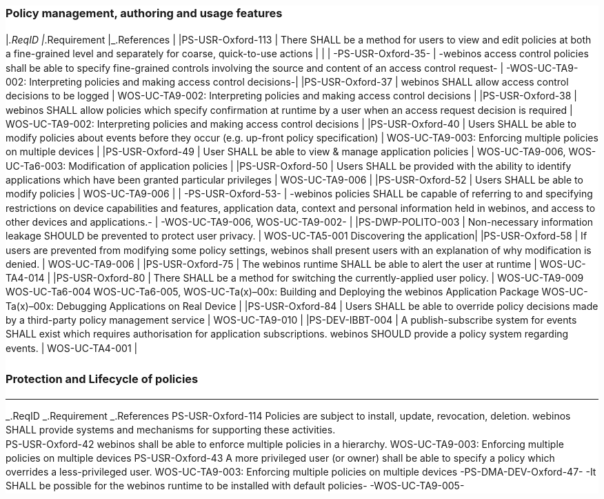 ### Policy management, authoring and usage features

|_.ReqID |_.Requirement |_.References |
|PS-USR-Oxford-113 | There SHALL be a method for users to view and edit policies at both a fine-grained level and separately for coarse, quick-to-use actions | |
| -PS-USR-Oxford-35- | -webinos access control policies shall be able to specify fine-grained controls involving the source and content of an access control request- | -WOS-UC-TA9-002: Interpreting policies and making access control decisions-|
|PS-USR-Oxford-37 | webinos SHALL allow access control decisions to be logged | WOS-UC-TA9-002: Interpreting policies and making access control decisions |
|PS-USR-Oxford-38 | webinos SHALL allow policies which specify confirmation at runtime by a user when an access request decision is required | WOS-UC-TA9-002: Interpreting policies and making access control decisions |
|PS-USR-Oxford-40 | Users SHALL be able to modify policies about events before they occur (e.g. up-front policy specification) | WOS-UC-TA9-003: Enforcing multiple policies on multiple devices |
|PS-USR-Oxford-49 | User SHALL be able to view & manage application policies | WOS-UC-TA9-006, WOS-UC-Ta6-003: Modification of application policies |
|PS-USR-Oxford-50 | Users SHALL be provided with the ability to identify applications which have been granted particular privileges | WOS-UC-TA9-006 |
|PS-USR-Oxford-52 | Users SHALL be able to modify policies | WOS-UC-TA9-006 |
| -PS-USR-Oxford-53- | -webinos policies SHALL be capable of referring to and specifying restrictions on device capabilities and features, application data, context and personal information held in webinos, and access to other devices and applications.- | -WOS-UC-TA9-006, WOS-UC-TA9-002- |
|PS-DWP-POLITO-003 | Non-necessary information leakage SHOULD be prevented to protect user privacy. | WOS-UC-TA5-001 Discovering the application|
|PS-USR-Oxford-58 | If users are prevented from modifying some policy settings, webinos shall present users with an explanation of why modification is denied. | WOS-UC-TA9-006 |
|PS-USR-Oxford-75 | The webinos runtime SHALL be able to alert the user at runtime | WOS-UC-TA4-014 |
|PS-USR-Oxford-80 | There SHALL be a method for switching the currently-applied user policy. | WOS-UC-TA9-009
WOS-UC-Ta6-004
WOS-UC-Ta6-005,
WOS-UC-Ta(x)–00x: Building and Deploying the webinos Application Package
 WOS-UC-Ta(x)–00x: Debugging Applications on Real Device |
|PS-USR-Oxford-84 | Users SHALL be able to override policy decisions made by a third-party policy management service | WOS-UC-TA9-010 |
|PS-DEV-IBBT-004 | A publish-subscribe system for events SHALL exist which requires authorisation for application subscriptions. webinos SHOULD provide a policy system regarding events. | WOS-UC-TA4-001 |

### Protection and Lifecycle of policies

  -------------------------- ----------------------------------------------------------------------------------------------------------------------------------------------------------------------------------------------------------------------------------------------------------------------------------------------------------------------------------------- -----------------------------------------------------------------
  _.ReqID               _.Requirement                                                                                                                                                                                                                                                                                                                        _.References
  PS-USR-Oxford-114          Policies are subject to install, update, revocation, deletion. webinos SHALL provide systems and mechanisms for supporting these activities.                                                                                                                                                                                              
  PS-USR-Oxford-42           webinos shall be able to enforce multiple policies in a hierarchy.                                                                                                                                                                                                                                                                        WOS-UC-TA9-003: Enforcing multiple policies on multiple devices
  PS-USR-Oxford-43           A more privileged user (or owner) shall be able to specify a policy which overrides a less-privileged user.                                                                                                                                                                                                                               WOS-UC-TA9-003: Enforcing multiple policies on multiple devices
  -PS-DMA-DEV-Oxford-47-   -It SHALL be possible for the webinos runtime to be installed with default policies-                                                                                                                                                                                                                                                    -WOS-UC-TA9-005-